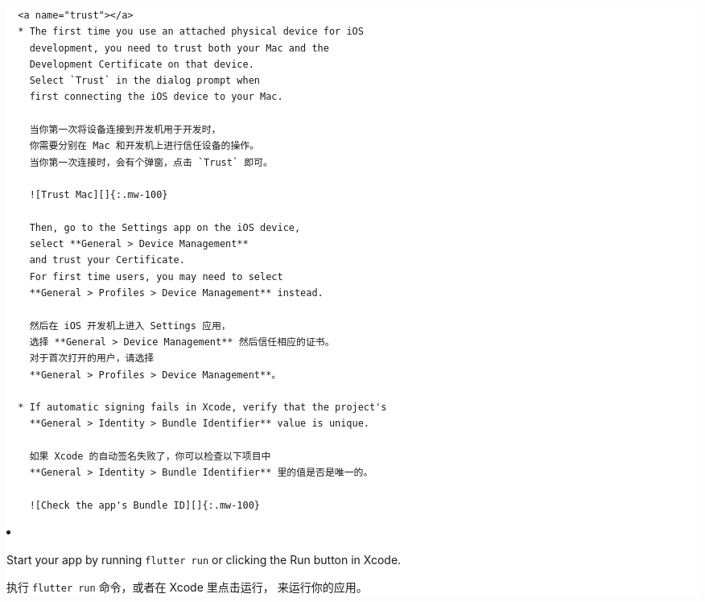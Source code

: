       <a name="trust"></a>
      * The first time you use an attached physical device for iOS
        development, you need to trust both your Mac and the
        Development Certificate on that device.
        Select `Trust` in the dialog prompt when
        first connecting the iOS device to your Mac.
        
        当你第一次将设备连接到开发机用于开发时，
        你需要分别在 Mac 和开发机上进行信任设备的操作。
        当你第一次连接时，会有个弹窗，点击 `Trust` 即可。

        ![Trust Mac][]{:.mw-100}

        Then, go to the Settings app on the iOS device,
        select **General > Device Management**
        and trust your Certificate.
        For first time users, you may need to select
        **General > Profiles > Device Management** instead.
        
        然后在 iOS 开发机上进入 Settings 应用，
        选择 **General > Device Management** 然后信任相应的证书。
        对于首次打开的用户，请选择 
        **General > Profiles > Device Management**。

      * If automatic signing fails in Xcode, verify that the project's
        **General > Identity > Bundle Identifier** value is unique.
        
        如果 Xcode 的自动签名失败了，你可以检查以下项目中
        **General > Identity > Bundle Identifier** 里的值是否是唯一的。
        
        ![Check the app's Bundle ID][]{:.mw-100}

</li>

<li markdown="1">

Start your app by running `flutter run`
or clicking the Run button in Xcode.

执行 `flutter run` 命令，或者在 Xcode 里点击运行，
来运行你的应用。

</li>
</ol>

[Check the app's Bundle ID]: {{site.url}}/assets/images/docs/setup/xcode-unique-bundle-id.png
[Choosing a Membership]: {{site.apple-dev}}/support/compare-memberships
[Mac App Store]: https://itunes.apple.com/us/app/xcode/id497799835
[Flutter plugins]: {{site.url}}/development/packages-and-plugins/developing-packages#types
[Install and set up CocoaPods]: https://guides.cocoapods.org/using/getting-started.html#installation
[Trust Mac]: {{site.url}}/assets/images/docs/setup/trust-computer.png
[web download]: {{site.apple-dev}}/xcode/
[Xcode account add]: {{site.url}}/assets/images/docs/setup/xcode-account.png
